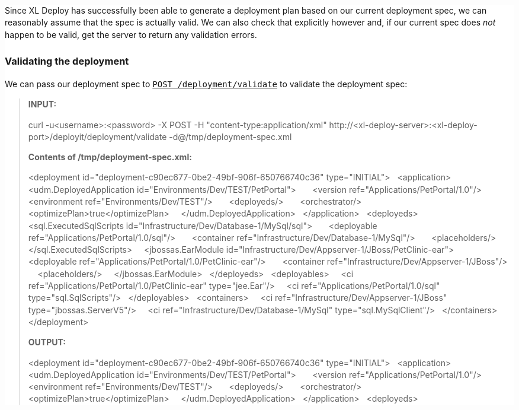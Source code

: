 Since XL Deploy has successfully been able to generate a deployment plan based on our current deployment spec, we can reasonably assume that the spec is actually valid. We can also check that explicitly however and, if our current spec does _not_ happen to be valid, get the server to return any validation errors.

### <a name="validate-updated-deployment"></a>Validating the deployment

We can pass our deployment spec to [<tt>POST /deployment/validate</tt>](http://docs.xebialabs.com/releases/latest/deployit/rest-api/com.xebialabs.deployit.engine.api.DeploymentService.html#/deployment/validate:POST) to validate the deployment spec:

> **INPUT:**
> 
> curl -u&lt;username&gt;:&lt;password&gt; -X POST -H "content-type:application/xml" http://&lt;xl-deploy-server&gt;:&lt;xl-deploy-port&gt;/deployit/deployment/validate -d@/tmp/deployment-spec.xml
> 
> **<strong><strong><strong>Contents of /tmp/deployment-spec.xml:**</strong></strong></strong>
> 
> &lt;deployment id="deployment-c90ec677-0be2-49bf-906f-650766740c36" type="INITIAL"&gt;
> &nbsp; &lt;application&gt;
> &nbsp; &nbsp; &lt;udm.DeployedApplication id="Environments/Dev/TEST/PetPortal"&gt;
> &nbsp; &nbsp; &nbsp; &lt;version ref="Applications/PetPortal/1.0"/&gt;
> &nbsp; &nbsp; &nbsp; &lt;environment ref="Environments/Dev/TEST"/&gt;
> &nbsp; &nbsp; &nbsp; &lt;deployeds/&gt;
> &nbsp; &nbsp; &nbsp; &lt;orchestrator/&gt;
> &nbsp; &nbsp; &nbsp; &lt;optimizePlan&gt;true&lt;/optimizePlan&gt;
> &nbsp; &nbsp; &lt;/udm.DeployedApplication&gt;
> &nbsp; &lt;/application&gt;
> &nbsp; &lt;deployeds&gt;
> &nbsp; &nbsp; &lt;sql.ExecutedSqlScripts id="Infrastructure/Dev/Database-1/MySql/sql"&gt;
> &nbsp; &nbsp; &nbsp; &lt;deployable ref="Applications/PetPortal/1.0/sql"/&gt;
> &nbsp; &nbsp; &nbsp; &lt;container ref="Infrastructure/Dev/Database-1/MySql"/&gt;
> &nbsp; &nbsp; &nbsp; &lt;placeholders/&gt;
> &nbsp; &nbsp; &lt;/sql.ExecutedSqlScripts&gt;
> &nbsp; &nbsp; &lt;jbossas.EarModule id="Infrastructure/Dev/Appserver-1/JBoss/PetClinic-ear"&gt;
> &nbsp; &nbsp; &nbsp; &lt;deployable ref="Applications/PetPortal/1.0/PetClinic-ear"/&gt;
> &nbsp; &nbsp; &nbsp; &lt;container ref="Infrastructure/Dev/Appserver-1/JBoss"/&gt;
> &nbsp; &nbsp; &nbsp; &lt;placeholders/&gt;
> &nbsp; &nbsp; &lt;/jbossas.EarModule&gt;
> &nbsp; &lt;/deployeds&gt;
> &nbsp; &lt;deployables&gt;
> &nbsp; &nbsp; &lt;ci ref="Applications/PetPortal/1.0/PetClinic-ear" type="jee.Ear"/&gt;
> &nbsp; &nbsp; &lt;ci ref="Applications/PetPortal/1.0/sql" type="sql.SqlScripts"/&gt;
> &nbsp; &lt;/deployables&gt;
> &nbsp; &lt;containers&gt;
> &nbsp; &nbsp; &lt;ci ref="Infrastructure/Dev/Appserver-1/JBoss" type="jbossas.ServerV5"/&gt;
> &nbsp; &nbsp; &lt;ci ref="Infrastructure/Dev/Database-1/MySql" type="sql.MySqlClient"/&gt;
> &nbsp; &lt;/containers&gt;
> &lt;/deployment&gt;
> 
> **OUTPUT:**
> 
> &lt;deployment id="deployment-c90ec677-0be2-49bf-906f-650766740c36" type="INITIAL"&gt;
> &nbsp; &lt;application&gt;
> &nbsp; &nbsp; &lt;udm.DeployedApplication id="Environments/Dev/TEST/PetPortal"&gt;
> &nbsp; &nbsp; &nbsp; &lt;version ref="Applications/PetPortal/1.0"/&gt;
> &nbsp; &nbsp; &nbsp; &lt;environment ref="Environments/Dev/TEST"/&gt;
> &nbsp; &nbsp; &nbsp; &lt;deployeds/&gt;
> &nbsp; &nbsp; &nbsp; &lt;orchestrator/&gt;
> &nbsp; &nbsp; &nbsp; &lt;optimizePlan&gt;true&lt;/optimizePlan&gt;
> &nbsp; &nbsp; &lt;/udm.DeployedApplication&gt;
> &nbsp; &lt;/application&gt;
> &nbsp; &lt;deployeds&gt;
